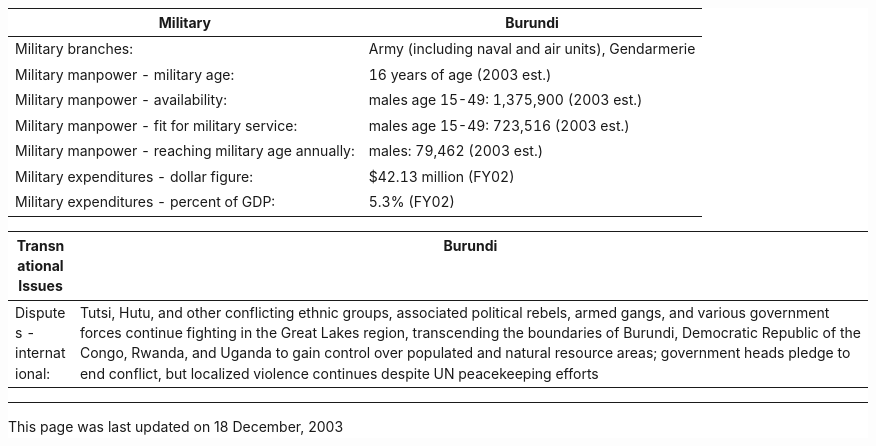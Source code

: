 | Military | Burundi |
| --- | --- |
| Military branches: | Army (including naval and air units), Gendarmerie |
| Military manpower - military age: | 16 years of age (2003 est.) |
| Military manpower - availability: | males age 15-49: 1,375,900 (2003 est.) |
| Military manpower - fit for military service: | males age 15-49: 723,516 (2003 est.) |
| Military manpower - reaching military age annually: | males: 79,462 (2003 est.) |
| Military expenditures - dollar figure: | $42.13 million (FY02) |
| Military expenditures - percent of GDP: | 5.3% (FY02) |

| Transnational Issues | Burundi |
| --- | --- |
| Disputes - international: | Tutsi, Hutu, and other conflicting ethnic groups, associated political rebels, armed gangs, and various government forces continue fighting in the Great Lakes region, transcending the boundaries of Burundi, Democratic Republic of the Congo, Rwanda, and Uganda to gain control over populated and natural resource areas; government heads pledge to end conflict, but localized violence continues despite UN peacekeeping efforts |

---
This page was last updated on 18 December, 2003